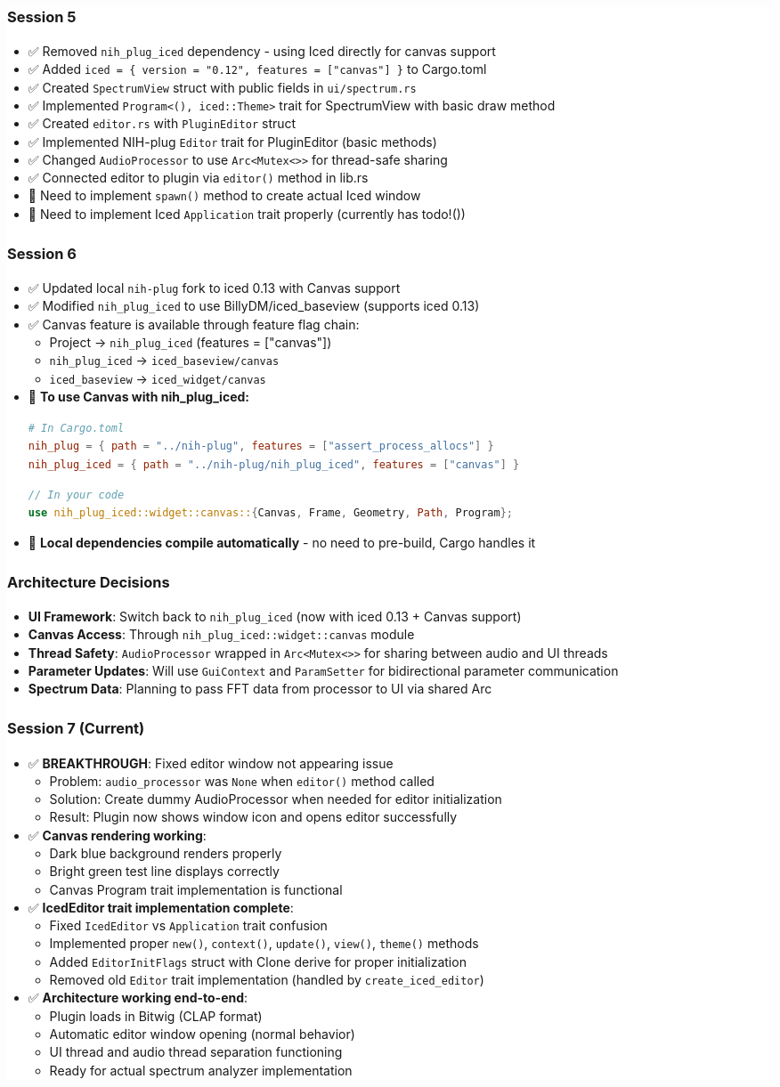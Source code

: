 ### Session 5
- ✅ Removed `nih_plug_iced` dependency - using Iced directly for canvas support
- ✅ Added `iced = { version = "0.12", features = ["canvas"] }` to Cargo.toml
- ✅ Created `SpectrumView` struct with public fields in `ui/spectrum.rs`
- ✅ Implemented `Program<(), iced::Theme>` trait for SpectrumView with basic draw method
- ✅ Created `editor.rs` with `PluginEditor` struct
- ✅ Implemented NIH-plug `Editor` trait for PluginEditor (basic methods)
- ✅ Changed `AudioProcessor` to use `Arc<Mutex<>>` for thread-safe sharing
- ✅ Connected editor to plugin via `editor()` method in lib.rs
- 🚧 Need to implement `spawn()` method to create actual Iced window
- 🚧 Need to implement Iced `Application` trait properly (currently has todo!())

### Session 6
- ✅ Updated local `nih-plug` fork to iced 0.13 with Canvas support
- ✅ Modified `nih_plug_iced` to use BillyDM/iced_baseview (supports iced 0.13)
- ✅ Canvas feature is available through feature flag chain:
  - Project → `nih_plug_iced` (features = ["canvas"])
  - `nih_plug_iced` → `iced_baseview/canvas`
  - `iced_baseview` → `iced_widget/canvas`
- 📝 **To use Canvas with nih_plug_iced:**
  ```toml
  # In Cargo.toml
  nih_plug = { path = "../nih-plug", features = ["assert_process_allocs"] }
  nih_plug_iced = { path = "../nih-plug/nih_plug_iced", features = ["canvas"] }
  ```
  ```rust
  // In your code
  use nih_plug_iced::widget::canvas::{Canvas, Frame, Geometry, Path, Program};
  ```
- 📝 **Local dependencies compile automatically** - no need to pre-build, Cargo handles it

### Architecture Decisions
- **UI Framework**: Switch back to `nih_plug_iced` (now with iced 0.13 + Canvas support)
- **Canvas Access**: Through `nih_plug_iced::widget::canvas` module
- **Thread Safety**: `AudioProcessor` wrapped in `Arc<Mutex<>>` for sharing between audio and UI threads
- **Parameter Updates**: Will use `GuiContext` and `ParamSetter` for bidirectional parameter communication
- **Spectrum Data**: Planning to pass FFT data from processor to UI via shared Arc

### Session 7 (Current)
- ✅ **BREAKTHROUGH**: Fixed editor window not appearing issue
  - Problem: `audio_processor` was `None` when `editor()` method called
  - Solution: Create dummy AudioProcessor when needed for editor initialization
  - Result: Plugin now shows window icon and opens editor successfully
- ✅ **Canvas rendering working**: 
  - Dark blue background renders properly
  - Bright green test line displays correctly
  - Canvas Program trait implementation is functional
- ✅ **IcedEditor trait implementation complete**:
  - Fixed `IcedEditor` vs `Application` trait confusion
  - Implemented proper `new()`, `context()`, `update()`, `view()`, `theme()` methods
  - Added `EditorInitFlags` struct with Clone derive for proper initialization
  - Removed old `Editor` trait implementation (handled by `create_iced_editor`)
- ✅ **Architecture working end-to-end**:
  - Plugin loads in Bitwig (CLAP format)
  - Automatic editor window opening (normal behavior)
  - UI thread and audio thread separation functioning
  - Ready for actual spectrum analyzer implementation
